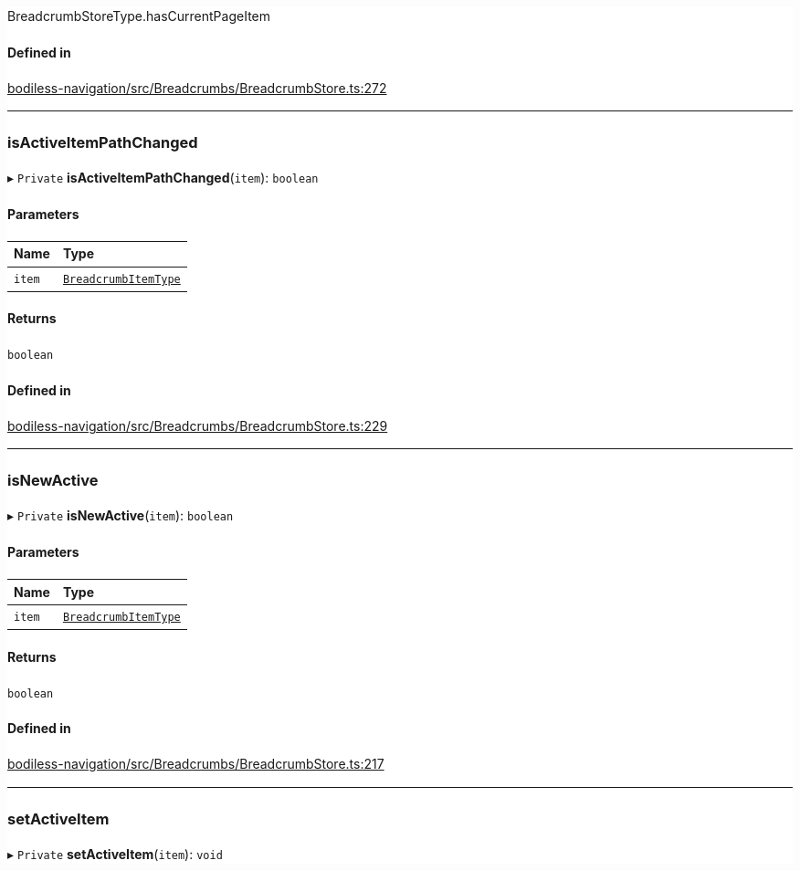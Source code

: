 BreadcrumbStoreType.hasCurrentPageItem

#### Defined in

[bodiless-navigation/src/Breadcrumbs/BreadcrumbStore.ts:272](https://github.com/Guilherme-Almeida-Zeni/Bodiless-JS/blob/be147f11/packages/bodiless-navigation/src/Breadcrumbs/BreadcrumbStore.ts#L272)

___

### isActiveItemPathChanged

▸ `Private` **isActiveItemPathChanged**(`item`): `boolean`

#### Parameters

| Name | Type |
| :------ | :------ |
| `item` | [`BreadcrumbItemType`](../modules.md#breadcrumbitemtype) |

#### Returns

`boolean`

#### Defined in

[bodiless-navigation/src/Breadcrumbs/BreadcrumbStore.ts:229](https://github.com/Guilherme-Almeida-Zeni/Bodiless-JS/blob/be147f11/packages/bodiless-navigation/src/Breadcrumbs/BreadcrumbStore.ts#L229)

___

### isNewActive

▸ `Private` **isNewActive**(`item`): `boolean`

#### Parameters

| Name | Type |
| :------ | :------ |
| `item` | [`BreadcrumbItemType`](../modules.md#breadcrumbitemtype) |

#### Returns

`boolean`

#### Defined in

[bodiless-navigation/src/Breadcrumbs/BreadcrumbStore.ts:217](https://github.com/Guilherme-Almeida-Zeni/Bodiless-JS/blob/be147f11/packages/bodiless-navigation/src/Breadcrumbs/BreadcrumbStore.ts#L217)

___

### setActiveItem

▸ `Private` **setActiveItem**(`item`): `void`
